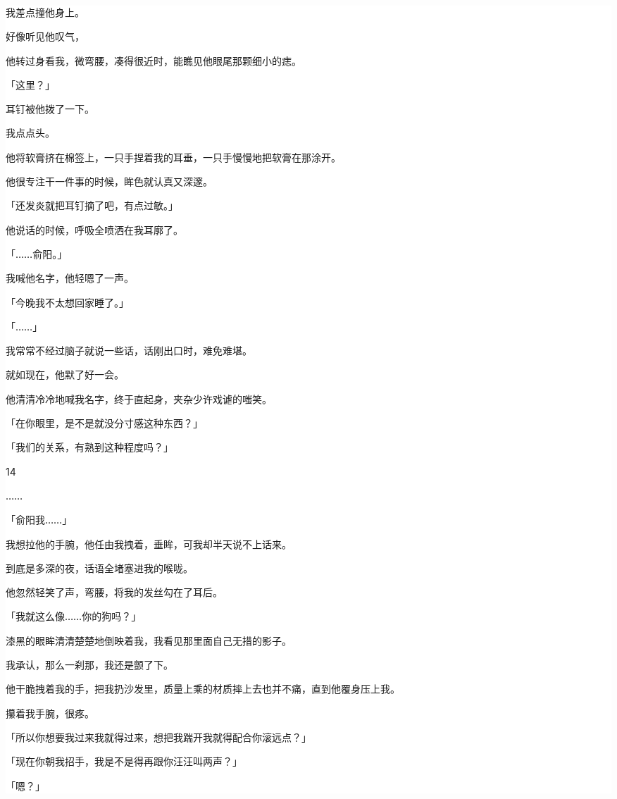 我差点撞他身上。

好像听见他叹气，

他转过身看我，微弯腰，凑得很近时，能瞧见他眼尾那颗细小的痣。

「这里？」

耳钉被他拨了一下。

我点点头。

他将软膏挤在棉签上，一只手捏着我的耳垂，一只手慢慢地把软膏在那涂开。

他很专注干一件事的时候，眸色就认真又深邃。

「还发炎就把耳钉摘了吧，有点过敏。」

他说话的时候，呼吸全喷洒在我耳廓了。

「……俞阳。」

我喊他名字，他轻嗯了一声。

「今晚我不太想回家睡了。」

「……」

我常常不经过脑子就说一些话，话刚出口时，难免难堪。

就如现在，他默了好一会。

他清清冷冷地喊我名字，终于直起身，夹杂少许戏谑的嗤笑。

「在你眼里，是不是就没分寸感这种东西？」

「我们的关系，有熟到这种程度吗？」

14

……

「俞阳我……」

我想拉他的手腕，他任由我拽着，垂眸，可我却半天说不上话来。

到底是多深的夜，话语全堵塞进我的喉咙。

他忽然轻笑了声，弯腰，将我的发丝勾在了耳后。

「我就这么像……你的狗吗？」

漆黑的眼眸清清楚楚地倒映着我，我看见那里面自己无措的影子。

我承认，那么一刹那，我还是颤了下。

他干脆拽着我的手，把我扔沙发里，质量上乘的材质摔上去也并不痛，直到他覆身压上我。

攥着我手腕，很疼。

「所以你想要我过来我就得过来，想把我踹开我就得配合你滚远点？」

「现在你朝我招手，我是不是得再跟你汪汪叫两声？」

「嗯？」
